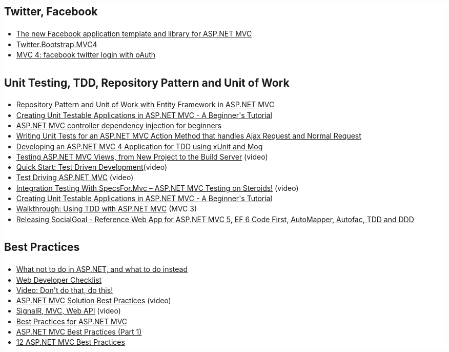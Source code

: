 <a id="fb"></a>

## Twitter, Facebook

- [The new Facebook application template and library for ASP.NET MVC](https://devblogs.microsoft.com/dotnet/the-new-facebook-application-template-and-library-for-asp-net-mvc/)
- [Twitter.Bootstrap.MVC4](http://lostechies.com/erichexter/2012/12/24/twitter-bootstrap-mvc4-new-release-1-0-71/)
- [MVC 4: facebook twitter login with oAuth](http://www.dotnetexpertguide.com/2012/08/facebook-twitter-oauth-openid-login-with-aspnet-mvc-4-application.html)

<a id="tdd"></a>

## Unit Testing, TDD, Repository Pattern and Unit of Work

- [Repository Pattern and Unit of Work with Entity Framework in ASP.NET MVC](http://www.codeproject.com/Articles/688929/Repository-Pattern-and-Unit-of)
- [Creating Unit Testable Applications in ASP.NET MVC - A Beginner's Tutorial](http://www.codeproject.com/Articles/579035/Creating-Unit-Testable-Applications-in-ASP-NET-MVC)
- [ASP.NET MVC controller dependency injection for beginners](http://www.codeproject.com/Articles/560798/ASP-NET-MVC-controller-dependency-injection-for-be)
- [Writing Unit Tests for an ASP.NET MVC Action Method that handles Ajax Request and Normal Request](https://weblogs.asp.net/shijuvarghese/archive/2012/12/09/writing-unit-tests-for-an-asp-net-mvc-action-method-that-handles-ajax-request-and-normal-request.aspx)
- [Developing an ASP.NET MVC 4 Application for TDD using xUnit and Moq](http://www.dotnetcurry.com/ShowArticle.aspx?ID=836)
- [Testing ASP.NET MVC Views, from New Project to the Build Server](https://channel9.msdn.com/Events/aspConf/aspConf/Testing-ASP-NET-MVC-Views-from-New-Project-to-the-Build-Server) (video)
- [Quick Start: Test Driven Development](https://channel9.msdn.com/Events/aspConf/aspConf/Quick-Start-Test-Driven-Development)(video)
- [Test Driving ASP.NET MVC](https://channel9.msdn.com/Events/aspConf/aspConf/Test-Driving-ASP-NET-MVC) (video)
- [Integration Testing With SpecsFor.Mvc – ASP.NET MVC Testing on Steroids!](https://channel9.msdn.com/Events/aspConf/aspConf/Integration-Testing-With-SpecsFor-Mvc-ASP-NET-MVC-Testing-on-Steroids) (video)
- [Creating Unit Testable Applications in ASP.NET MVC - A Beginner's Tutorial](http://www.codeproject.com/Articles/579035/Creating-Unit-Testable-Applications-in-ASP-NET-MVC)
- [Walkthrough: Using TDD with ASP.NET MVC](https://msdn.microsoft.com/library/gg416511(v=vs.98).aspx) (MVC 3)
- [Releasing SocialGoal - Reference Web App for ASP.NET MVC 5, EF 6 Code First, AutoMapper, Autofac, TDD and DDD](https://weblogs.asp.net/shijuvarghese/archive/2014/01/24/releasing-socialgoal-reference-web-app-for-asp-net-mvc-5-ef-6-code-first-automapper-autofac-tdd-and-ddd.aspx)

<a id="best"></a>

## Best Practices

- [What not to do in ASP.NET, and what to do instead](../../../aspnet/overview/web-development-best-practices/what-not-to-do-in-aspnet-and-what-to-do-instead.md)
- [Web Developer Checklist](http://webdevchecklist.com/aspnet)
- [Video: Don't do that, do this!](http://vimeo.com/68390507)
- [ASP.NET MVC Solution Best Practices](https://channel9.msdn.com/Events/aspConf/aspConf/ASP-NET-MVC-Solution-Best-Practices) (video)
- [SignalR, MVC, Web API](https://channel9.msdn.com/Events/aspConf/aspConf/Ask-The-Experts) (video)
- [Best Practices for ASP.NET MVC](https://blogs.msdn.com/b/aspnetue/archive/2010/09/17/second_2d00_post.aspx)
- [ASP.NET MVC Best Practices (Part 1)](https://weblogs.asp.net/rashid/archive/2009/04/01/asp-net-mvc-best-practices-part-1.aspx)
- [12 ASP.NET MVC Best Practices](https://codeclimber.net.nz/archive/2009/10/27/12-asp.net-mvc-best-practices.aspx)
